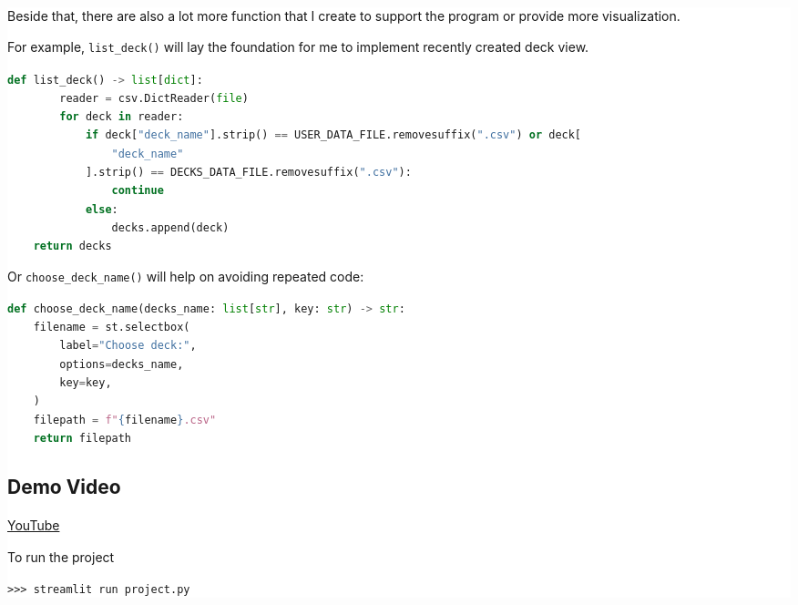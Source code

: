 Beside that, there are also a lot more function that I create to support the program or provide more visualization.

For example, `list_deck()` will lay the foundation for me to implement recently created deck view.

```python
def list_deck() -> list[dict]:
        reader = csv.DictReader(file)
        for deck in reader:
            if deck["deck_name"].strip() == USER_DATA_FILE.removesuffix(".csv") or deck[
                "deck_name"
            ].strip() == DECKS_DATA_FILE.removesuffix(".csv"):
                continue
            else:
                decks.append(deck)
    return decks
```

Or `choose_deck_name()` will help on avoiding repeated code:
```python
def choose_deck_name(decks_name: list[str], key: str) -> str:
    filename = st.selectbox(
        label="Choose deck:",
        options=decks_name,
        key=key,
    )
    filepath = f"{filename}.csv"
    return filepath
```


## Demo Video
[YouTube](https://www.youtube.com/)

To run the project
```
>>> streamlit run project.py
```
